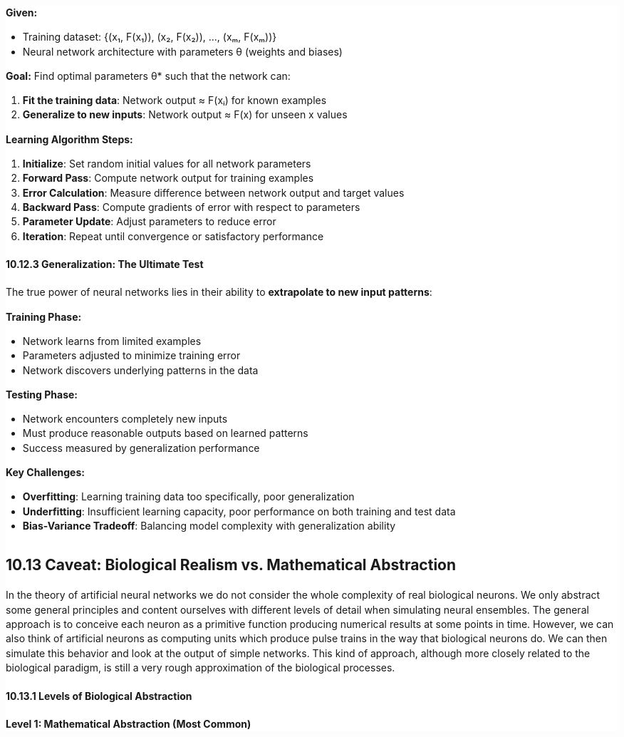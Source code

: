 **Given:**

- Training dataset: {(x₁, F(x₁)), (x₂, F(x₂)), ..., (xₘ, F(xₘ))}
- Neural network architecture with parameters θ (weights and biases)

**Goal:**
Find optimal parameters θ* such that the network can:

1. **Fit the training data**: Network output ≈ F(xᵢ) for known examples
2. **Generalize to new inputs**: Network output ≈ F(x) for unseen x values

**Learning Algorithm Steps:**

1. **Initialize**: Set random initial values for all network parameters
2. **Forward Pass**: Compute network output for training examples
3. **Error Calculation**: Measure difference between network output and target values
4. **Backward Pass**: Compute gradients of error with respect to parameters
5. **Parameter Update**: Adjust parameters to reduce error
6. **Iteration**: Repeat until convergence or satisfactory performance

#### 10.12.3 Generalization: The Ultimate Test

The true power of neural networks lies in their ability to **extrapolate to new input patterns**:

**Training Phase:**

- Network learns from limited examples
- Parameters adjusted to minimize training error
- Network discovers underlying patterns in the data

**Testing Phase:**

- Network encounters completely new inputs
- Must produce reasonable outputs based on learned patterns
- Success measured by generalization performance

**Key Challenges:**

- **Overfitting**: Learning training data too specifically, poor generalization
- **Underfitting**: Insufficient learning capacity, poor performance on both training and test data
- **Bias-Variance Tradeoff**: Balancing model complexity with generalization ability

## 10.13 Caveat: Biological Realism vs. Mathematical Abstraction

In the theory of artificial neural networks we do not consider the whole complexity of real biological neurons. We only abstract some general principles and content ourselves with different levels of detail when simulating neural ensembles. The general approach is to conceive each neuron as a primitive function producing numerical results at some points in time. However, we can also think of artificial neurons as computing units which produce pulse trains in the way that biological neurons do. We can then simulate this behavior and look at the output of simple networks. This kind of approach, although more closely related to the biological paradigm, is still a very rough approximation of the biological processes.

#### 10.13.1 Levels of Biological Abstraction

**Level 1: Mathematical Abstraction (Most Common)**
